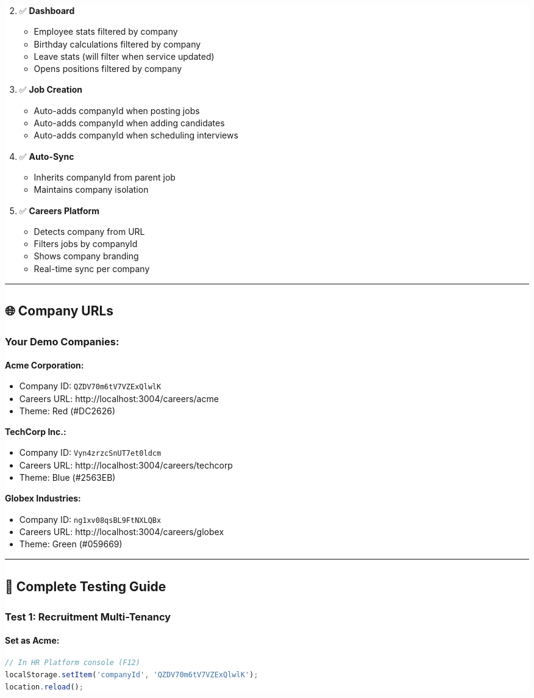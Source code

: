 2. ✅ **Dashboard**
   - Employee stats filtered by company
   - Birthday calculations filtered by company
   - Leave stats (will filter when service updated)
   - Opens positions filtered by company

3. ✅ **Job Creation**
   - Auto-adds companyId when posting jobs
   - Auto-adds companyId when adding candidates
   - Auto-adds companyId when scheduling interviews

4. ✅ **Auto-Sync**
   - Inherits companyId from parent job
   - Maintains company isolation

5. ✅ **Careers Platform**
   - Detects company from URL
   - Filters jobs by companyId
   - Shows company branding
   - Real-time sync per company

---

## 🌐 Company URLs

### **Your Demo Companies:**

**Acme Corporation:**
- Company ID: `QZDV70m6tV7VZExQlwlK`
- Careers URL: http://localhost:3004/careers/acme
- Theme: Red (#DC2626)

**TechCorp Inc.:**
- Company ID: `Vyn4zrzcSnUT7et0ldcm`
- Careers URL: http://localhost:3004/careers/techcorp
- Theme: Blue (#2563EB)

**Globex Industries:**
- Company ID: `ng1xv08qsBL9FtNXLQBx`
- Careers URL: http://localhost:3004/careers/globex
- Theme: Green (#059669)

---

## 🧪 Complete Testing Guide

### **Test 1: Recruitment Multi-Tenancy**

**Set as Acme:**
```javascript
// In HR Platform console (F12)
localStorage.setItem('companyId', 'QZDV70m6tV7VZExQlwlK');
location.reload();
```
